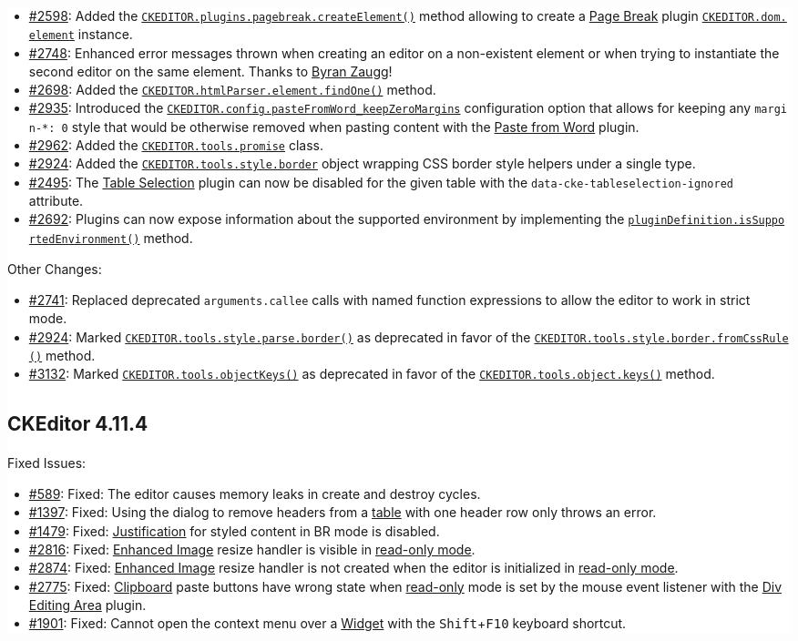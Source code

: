 * [#2598](https://github.com/ckeditor/ckeditor4/issues/2598): Added the [`CKEDITOR.plugins.pagebreak.createElement()`](https://ckeditor.com/docs/ckeditor4/latest/api/CKEDITOR_plugins_pagebreak.html#method-createElement) method allowing to create a [Page Break](https://ckeditor.com/cke4/addon/pagebreak) plugin [`CKEDITOR.dom.element`](https://ckeditor.com/docs/ckeditor4/latest/api/CKEDITOR_dom_element.html) instance.
* [#2748](https://github.com/ckeditor/ckeditor4/issues/2748): Enhanced error messages thrown when creating an editor on a non-existent element or when trying to instantiate the second editor on the same element. Thanks to [Byran Zaugg](https://github.com/blzaugg)!
* [#2698](https://github.com/ckeditor/ckeditor4/issues/2698): Added the [`CKEDITOR.htmlParser.element.findOne()`](https://ckeditor.com/docs/ckeditor4/latest/api/CKEDITOR_htmlParser_element.html#method-findOne) method.
* [#2935](https://github.com/ckeditor/ckeditor4/issues/2935): Introduced the [`CKEDITOR.config.pasteFromWord_keepZeroMargins`](https://ckeditor.com/docs/ckeditor4/latest/api/CKEDITOR_config.html#cfg-pasteFromWord_keepZeroMargins) configuration option that allows for keeping any `margin-*: 0` style that would be otherwise removed when pasting content with the [Paste from Word](https://ckeditor.com/cke4/addon/pastefromword) plugin.
* [#2962](https://github.com/ckeditor/ckeditor4/issues/2962): Added the [`CKEDITOR.tools.promise`](https://ckeditor.com/docs/ckeditor4/latest/api/CKEDITOR_tools_promise.html) class.
* [#2924](https://github.com/ckeditor/ckeditor4/issues/2924): Added the [`CKEDITOR.tools.style.border`](https://ckeditor.com/docs/ckeditor4/latest/api/CKEDITOR_tools_style_border.html) object wrapping CSS border style helpers under a single type.
* [#2495](https://github.com/ckeditor/ckeditor4/issues/2495): The [Table Selection](https://ckeditor.com/cke4/addon/tableselection) plugin can now be disabled for the given table with the `data-cke-tableselection-ignored` attribute.
* [#2692](https://github.com/ckeditor/ckeditor4/issues/2692): Plugins can now expose information about the supported environment by implementing the [`pluginDefinition.isSupportedEnvironment()`](https://ckeditor.com/docs/ckeditor4/latest/api/CKEDITOR_pluginDefinition.html#method-isSupportedEnvironment) method.

Other Changes:

* [#2741](https://github.com/ckeditor/ckeditor4/issues/2741): Replaced deprecated `arguments.callee` calls with named function expressions to allow the editor to work in strict mode.
* [#2924](https://github.com/ckeditor/ckeditor4/issues/2924): Marked [`CKEDITOR.tools.style.parse.border()`](https://ckeditor.com/docs/ckeditor4/latest/api/CKEDITOR_tools_style_parse.html#method-border) as deprecated in favor of the [`CKEDITOR.tools.style.border.fromCssRule()`](https://ckeditor.com/docs/ckeditor4/latest/api/CKEDITOR_tools_style_border.html#static-method-fromCssRule) method.
* [#3132](https://github.com/ckeditor/ckeditor4/issues/2924): Marked [`CKEDITOR.tools.objectKeys()`](https://ckeditor.com/docs/ckeditor4/latest/api/CKEDITOR_tools.html#method-objectKeys) as deprecated in favor of the [`CKEDITOR.tools.object.keys()`](https://ckeditor.com/docs/ckeditor4/latest/api/CKEDITOR_tools_object.html#method-keys) method.

## CKEditor 4.11.4

Fixed Issues:

* [#589](https://github.com/ckeditor/ckeditor4/issues/589): Fixed: The editor causes memory leaks in create and destroy cycles.
* [#1397](https://github.com/ckeditor/ckeditor4/issues/1397): Fixed: Using the dialog to remove headers from a [table](https://ckeditor.com/cke4/addon/table) with one header row only throws an error.
* [#1479](https://github.com/ckeditor/ckeditor4/issues/1479): Fixed: [Justification](https://ckeditor.com/cke4/addon/justify) for styled content in BR mode is disabled.
* [#2816](https://github.com/ckeditor/ckeditor4/issues/2816): Fixed: [Enhanced Image](https://ckeditor.com/cke4/addon/image2) resize handler is visible in [read-only mode](https://ckeditor.com/docs/ckeditor4/latest/guide/dev_readonly.html).
* [#2874](https://github.com/ckeditor/ckeditor4/issues/2874): Fixed: [Enhanced Image](https://ckeditor.com/cke4/addon/image2) resize handler is not created when the editor is initialized in [read-only mode](https://ckeditor.com/docs/ckeditor4/latest/guide/dev_readonly.html).
* [#2775](https://github.com/ckeditor/ckeditor4/issues/2775): Fixed: [Clipboard](https://ckeditor.com/cke4/addon/clipboard) paste buttons have wrong state when [read-only](https://ckeditor.com/docs/ckeditor4/latest/guide/dev_readonly.html) mode is set by the mouse event listener with the [Div Editing Area](https://ckeditor.com/cke4/addon/divarea) plugin.
* [#1901](https://github.com/ckeditor/ckeditor4/issues/1901): Fixed: Cannot open the context menu over a [Widget](https://ckeditor.com/cke4/addon/widget) with the <kbd>Shift</kbd>+<kbd>F10</kbd> keyboard shortcut.